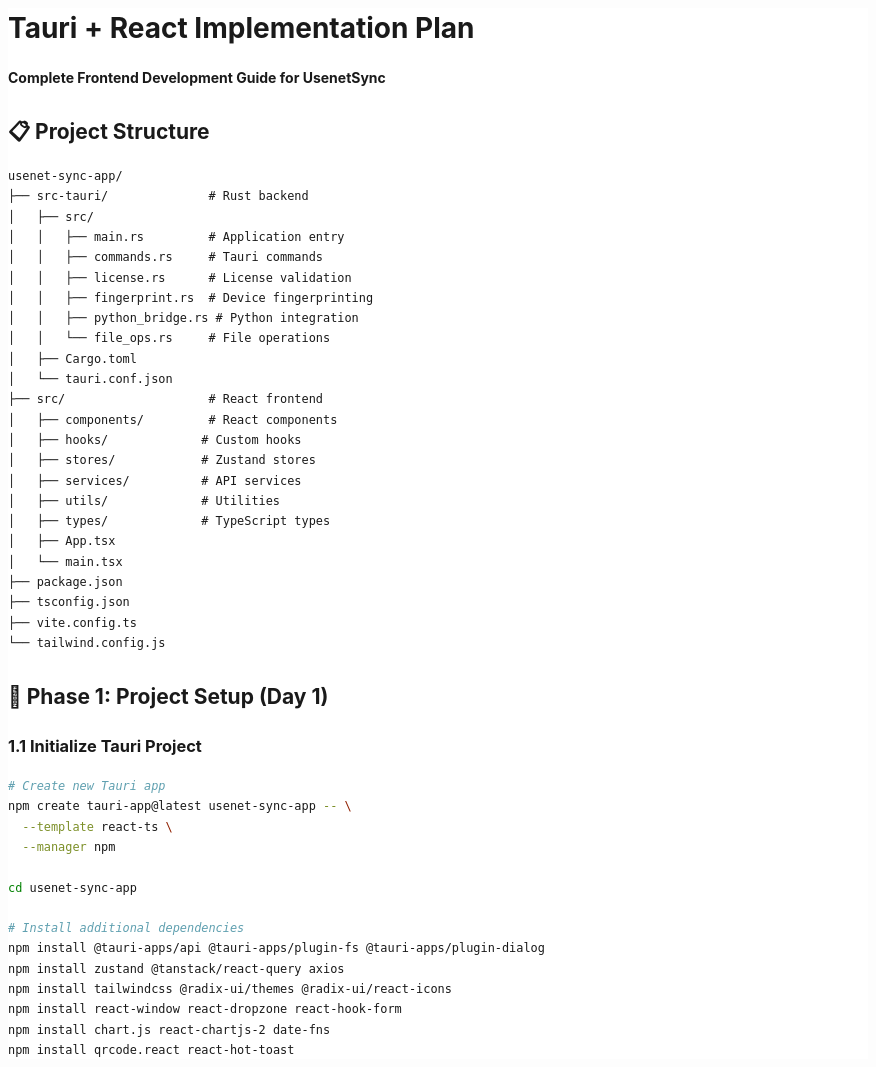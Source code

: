 # Tauri + React Implementation Plan
**Complete Frontend Development Guide for UsenetSync**

## 📋 Project Structure

```
usenet-sync-app/
├── src-tauri/              # Rust backend
│   ├── src/
│   │   ├── main.rs         # Application entry
│   │   ├── commands.rs     # Tauri commands
│   │   ├── license.rs      # License validation
│   │   ├── fingerprint.rs  # Device fingerprinting
│   │   ├── python_bridge.rs # Python integration
│   │   └── file_ops.rs     # File operations
│   ├── Cargo.toml
│   └── tauri.conf.json
├── src/                    # React frontend
│   ├── components/         # React components
│   ├── hooks/             # Custom hooks
│   ├── stores/            # Zustand stores
│   ├── services/          # API services
│   ├── utils/             # Utilities
│   ├── types/             # TypeScript types
│   ├── App.tsx
│   └── main.tsx
├── package.json
├── tsconfig.json
├── vite.config.ts
└── tailwind.config.js
```

## 🚀 Phase 1: Project Setup (Day 1)

### 1.1 Initialize Tauri Project
```bash
# Create new Tauri app
npm create tauri-app@latest usenet-sync-app -- \
  --template react-ts \
  --manager npm

cd usenet-sync-app

# Install additional dependencies
npm install @tauri-apps/api @tauri-apps/plugin-fs @tauri-apps/plugin-dialog
npm install zustand @tanstack/react-query axios
npm install tailwindcss @radix-ui/themes @radix-ui/react-icons
npm install react-window react-dropzone react-hook-form
npm install chart.js react-chartjs-2 date-fns
npm install qrcode.react react-hot-toast
```
